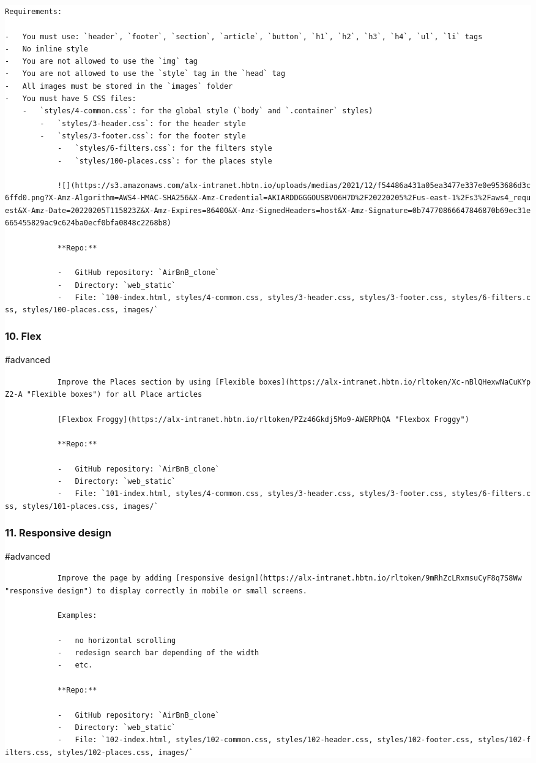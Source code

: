 	Requirements:

	-   You must use: `header`, `footer`, `section`, `article`, `button`, `h1`, `h2`, `h3`, `h4`, `ul`, `li` tags
	-   No inline style
	-   You are not allowed to use the `img` tag
	-   You are not allowed to use the `style` tag in the `head` tag
	-   All images must be stored in the `images` folder
	-   You must have 5 CSS files:
	    -   `styles/4-common.css`: for the global style (`body` and `.container` styles)
	        -   `styles/3-header.css`: for the header style
		    -   `styles/3-footer.css`: for the footer style
		        -   `styles/6-filters.css`: for the filters style
			    -   `styles/100-places.css`: for the places style

			    ![](https://s3.amazonaws.com/alx-intranet.hbtn.io/uploads/medias/2021/12/f54486a431a05ea3477e337e0e953686d3c6ffd0.png?X-Amz-Algorithm=AWS4-HMAC-SHA256&X-Amz-Credential=AKIARDDGGGOUSBVO6H7D%2F20220205%2Fus-east-1%2Fs3%2Faws4_request&X-Amz-Date=20220205T115823Z&X-Amz-Expires=86400&X-Amz-SignedHeaders=host&X-Amz-Signature=0b74770866647846870b69ec31e665455829ac9c624ba0ecf0bfa0848c2268b8)

			    **Repo:**

			    -   GitHub repository: `AirBnB_clone`
			    -   Directory: `web_static`
			    -   File: `100-index.html, styles/4-common.css, styles/3-header.css, styles/3-footer.css, styles/6-filters.css, styles/100-places.css, images/`

### 10\. Flex

#advanced

			    Improve the Places section by using [Flexible boxes](https://alx-intranet.hbtn.io/rltoken/Xc-nBlQHexwNaCuKYpZ2-A "Flexible boxes") for all Place articles

			    [Flexbox Froggy](https://alx-intranet.hbtn.io/rltoken/PZz46Gkdj5Mo9-AWERPhQA "Flexbox Froggy")

			    **Repo:**

			    -   GitHub repository: `AirBnB_clone`
			    -   Directory: `web_static`
			    -   File: `101-index.html, styles/4-common.css, styles/3-header.css, styles/3-footer.css, styles/6-filters.css, styles/101-places.css, images/`

### 11\. Responsive design

#advanced

			    Improve the page by adding [responsive design](https://alx-intranet.hbtn.io/rltoken/9mRhZcLRxmsuCyF8q7S8Ww "responsive design") to display correctly in mobile or small screens.

			    Examples:

			    -   no horizontal scrolling
			    -   redesign search bar depending of the width
			    -   etc.

			    **Repo:**

			    -   GitHub repository: `AirBnB_clone`
			    -   Directory: `web_static`
			    -   File: `102-index.html, styles/102-common.css, styles/102-header.css, styles/102-footer.css, styles/102-filters.css, styles/102-places.css, images/`
